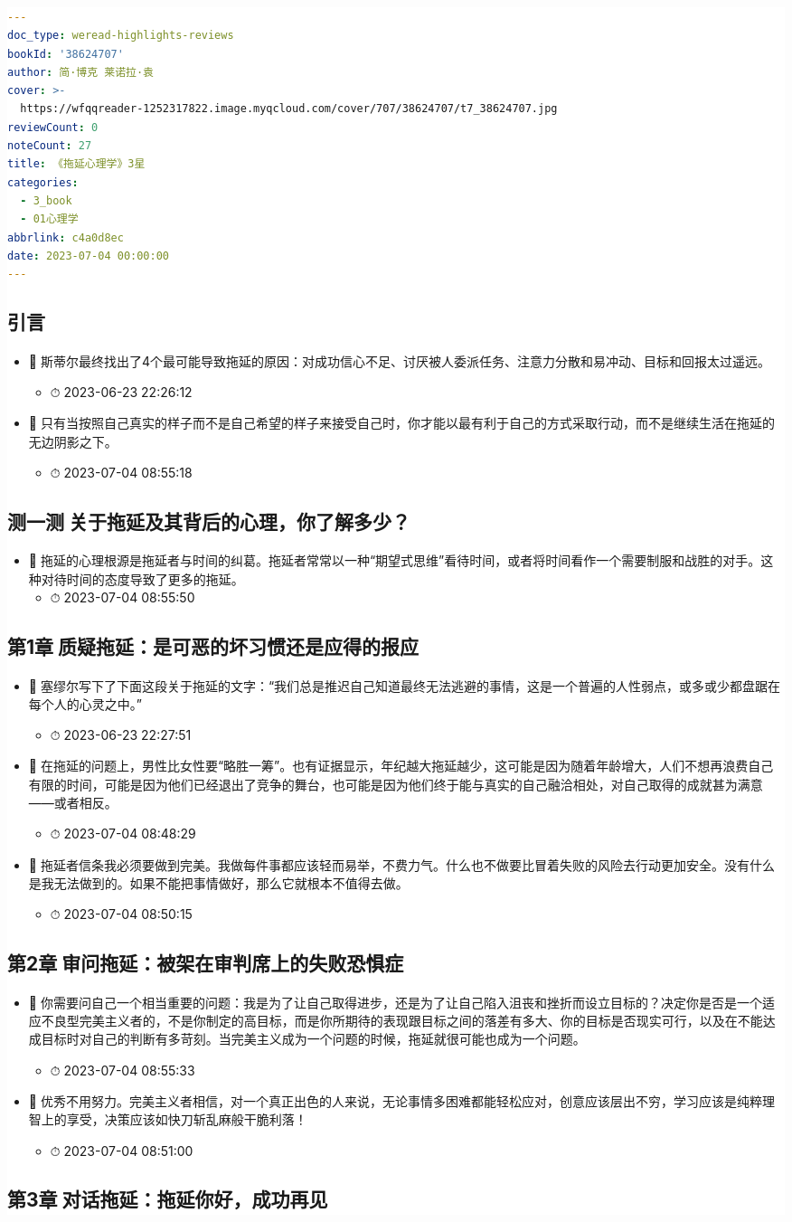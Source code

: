 ```yaml
---
doc_type: weread-highlights-reviews
bookId: '38624707'
author: 简·博克 莱诺拉·袁
cover: >-
  https://wfqqreader-1252317822.image.myqcloud.com/cover/707/38624707/t7_38624707.jpg
reviewCount: 0
noteCount: 27
title: 《拖延心理学》3星
categories:
  - 3_book
  - 01心理学
abbrlink: c4a0d8ec
date: 2023-07-04 00:00:00
---
```



## 引言


- 📌 斯蒂尔最终找出了4个最可能导致拖延的原因：对成功信心不足、讨厌被人委派任务、注意力分散和易冲动、目标和回报太过遥远。 
    - ⏱ 2023-06-23 22:26:12 

- 📌 只有当按照自己真实的样子而不是自己希望的样子来接受自己时，你才能以最有利于自己的方式采取行动，而不是继续生活在拖延的无边阴影之下。 
    - ⏱ 2023-07-04 08:55:18 
## 测一测 关于拖延及其背后的心理，你了解多少？


- 📌 拖延的心理根源是拖延者与时间的纠葛。拖延者常常以一种“期望式思维”看待时间，或者将时间看作一个需要制服和战胜的对手。这种对待时间的态度导致了更多的拖延。 
    - ⏱ 2023-07-04 08:55:50 
## 第1章 质疑拖延：是可恶的坏习惯还是应得的报应


- 📌 塞缪尔写下了下面这段关于拖延的文字：“我们总是推迟自己知道最终无法逃避的事情，这是一个普遍的人性弱点，或多或少都盘踞在每个人的心灵之中。” 
    - ⏱ 2023-06-23 22:27:51 

- 📌 在拖延的问题上，男性比女性要“略胜一筹”。也有证据显示，年纪越大拖延越少，这可能是因为随着年龄增大，人们不想再浪费自己有限的时间，可能是因为他们已经退出了竞争的舞台，也可能是因为他们终于能与真实的自己融洽相处，对自己取得的成就甚为满意——或者相反。 
    - ⏱ 2023-07-04 08:48:29 

- 📌 拖延者信条我必须要做到完美。我做每件事都应该轻而易举，不费力气。什么也不做要比冒着失败的风险去行动更加安全。没有什么是我无法做到的。如果不能把事情做好，那么它就根本不值得去做。 
    - ⏱ 2023-07-04 08:50:15 
## 第2章 审问拖延：被架在审判席上的失败恐惧症


- 📌 你需要问自己一个相当重要的问题：我是为了让自己取得进步，还是为了让自己陷入沮丧和挫折而设立目标的？决定你是否是一个适应不良型完美主义者的，不是你制定的高目标，而是你所期待的表现跟目标之间的落差有多大、你的目标是否现实可行，以及在不能达成目标时对自己的判断有多苛刻。当完美主义成为一个问题的时候，拖延就很可能也成为一个问题。 
    - ⏱ 2023-07-04 08:55:33 

- 📌 优秀不用努力。完美主义者相信，对一个真正出色的人来说，无论事情多困难都能轻松应对，创意应该层出不穷，学习应该是纯粹理智上的享受，决策应该如快刀斩乱麻般干脆利落！ 
    - ⏱ 2023-07-04 08:51:00 
## 第3章 对话拖延：拖延你好，成功再见
